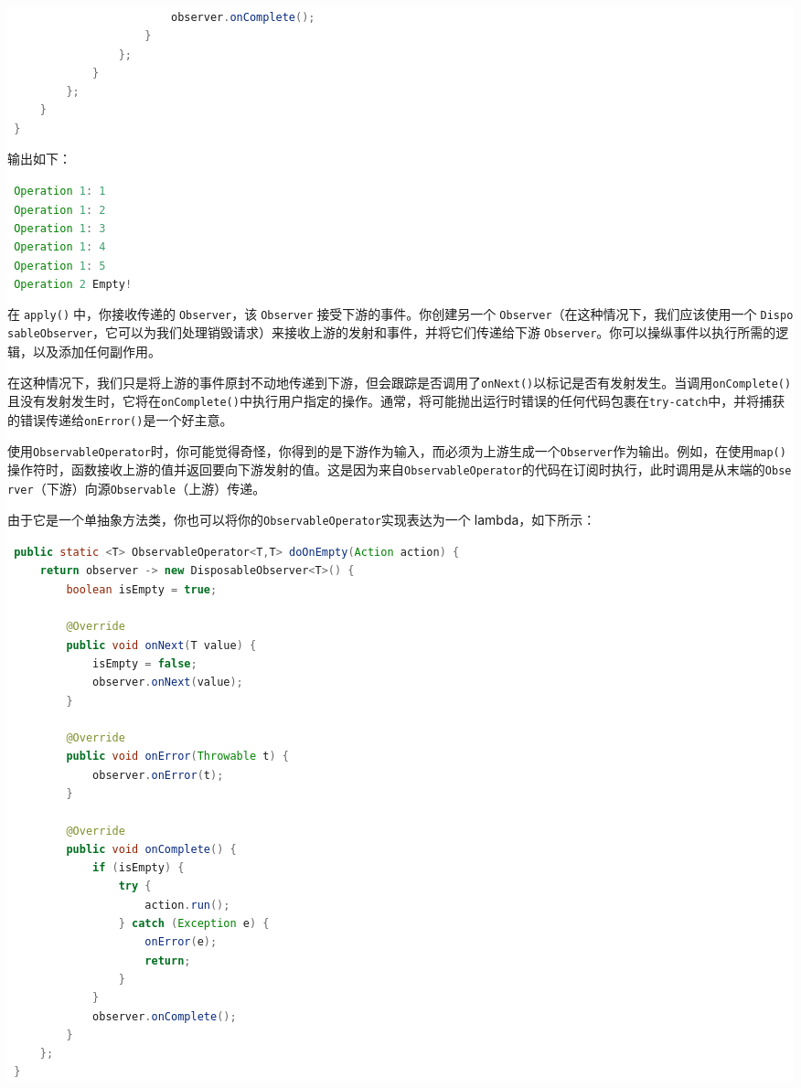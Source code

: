 ```java
                         observer.onComplete();
                     }
                 };
             }
         };
     }
 }
```

输出如下：

```java
 Operation 1: 1
 Operation 1: 2
 Operation 1: 3
 Operation 1: 4
 Operation 1: 5
 Operation 2 Empty!
```

在 `apply()` 中，你接收传递的 `Observer`，该 `Observer` 接受下游的事件。你创建另一个 `Observer`（在这种情况下，我们应该使用一个 `DisposableObserver`，它可以为我们处理销毁请求）来接收上游的发射和事件，并将它们传递给下游 `Observer`。你可以操纵事件以执行所需的逻辑，以及添加任何副作用。

在这种情况下，我们只是将上游的事件原封不动地传递到下游，但会跟踪是否调用了`onNext()`以标记是否有发射发生。当调用`onComplete()`且没有发射发生时，它将在`onComplete()`中执行用户指定的操作。通常，将可能抛出运行时错误的任何代码包裹在`try-catch`中，并将捕获的错误传递给`onError()`是一个好主意。

使用`ObservableOperator`时，你可能觉得奇怪，你得到的是下游作为输入，而必须为上游生成一个`Observer`作为输出。例如，在使用`map()`操作符时，函数接收上游的值并返回要向下游发射的值。这是因为来自`ObservableOperator`的代码在订阅时执行，此时调用是从末端的`Observer`（下游）向源`Observable`（上游）传递。

由于它是一个单抽象方法类，你也可以将你的`ObservableOperator`实现表达为一个 lambda，如下所示：

```java
 public static <T> ObservableOperator<T,T> doOnEmpty(Action action) {
     return observer -> new DisposableObserver<T>() {
         boolean isEmpty = true;

         @Override
         public void onNext(T value) {
             isEmpty = false;
             observer.onNext(value);
         }

         @Override
         public void onError(Throwable t) {
             observer.onError(t);
         }

         @Override
         public void onComplete() {
             if (isEmpty) {
                 try {
                     action.run();
                 } catch (Exception e) {
                     onError(e);
                     return;
                 }
             }
             observer.onComplete();
         }
     };
 }
```
